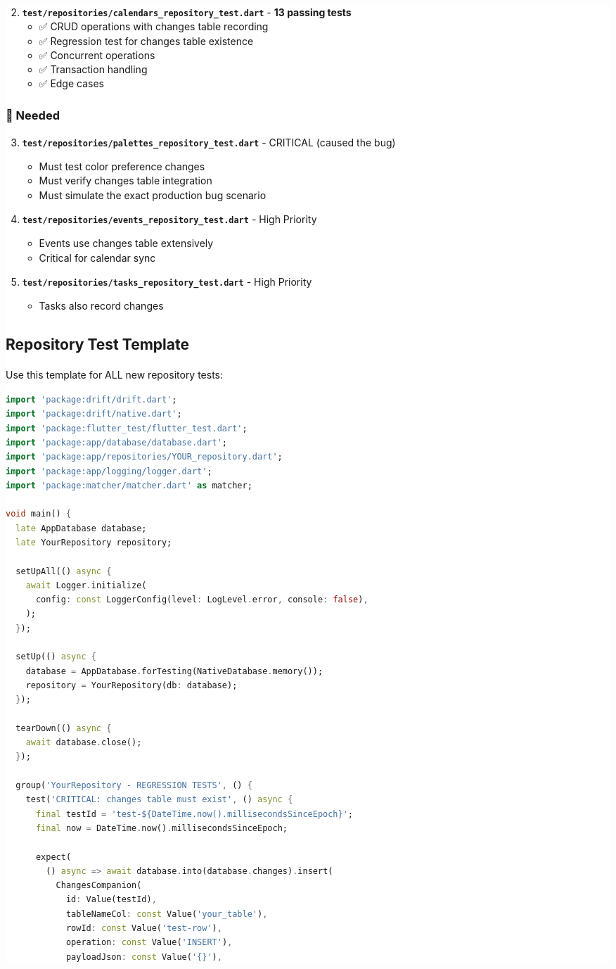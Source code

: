 2. **`test/repositories/calendars_repository_test.dart`** - **13 passing tests**
   - ✅ CRUD operations with changes table recording
   - ✅ Regression test for changes table existence
   - ✅ Concurrent operations
   - ✅ Transaction handling
   - ✅ Edge cases

### 🔄 Needed
3. **`test/repositories/palettes_repository_test.dart`** - CRITICAL (caused the bug)
   - Must test color preference changes
   - Must verify changes table integration
   - Must simulate the exact production bug scenario

4. **`test/repositories/events_repository_test.dart`** - High Priority
   - Events use changes table extensively
   - Critical for calendar sync

5. **`test/repositories/tasks_repository_test.dart`** - High Priority
   - Tasks also record changes

## Repository Test Template

Use this template for ALL new repository tests:

```dart
import 'package:drift/drift.dart';
import 'package:drift/native.dart';
import 'package:flutter_test/flutter_test.dart';
import 'package:app/database/database.dart';
import 'package:app/repositories/YOUR_repository.dart';
import 'package:app/logging/logger.dart';
import 'package:matcher/matcher.dart' as matcher;

void main() {
  late AppDatabase database;
  late YourRepository repository;

  setUpAll(() async {
    await Logger.initialize(
      config: const LoggerConfig(level: LogLevel.error, console: false),
    );
  });

  setUp(() async {
    database = AppDatabase.forTesting(NativeDatabase.memory());
    repository = YourRepository(db: database);
  });

  tearDown(() async {
    await database.close();
  });

  group('YourRepository - REGRESSION TESTS', () {
    test('CRITICAL: changes table must exist', () async {
      final testId = 'test-${DateTime.now().millisecondsSinceEpoch}';
      final now = DateTime.now().millisecondsSinceEpoch;

      expect(
        () async => await database.into(database.changes).insert(
          ChangesCompanion(
            id: Value(testId),
            tableNameCol: const Value('your_table'),
            rowId: const Value('test-row'),
            operation: const Value('INSERT'),
            payloadJson: const Value('{}'),
```